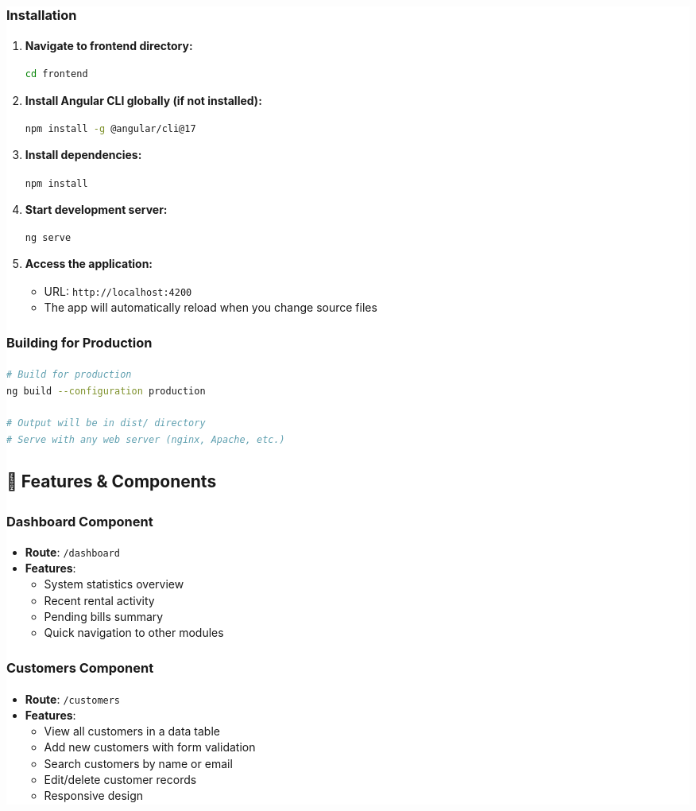 ### Installation

1. **Navigate to frontend directory:**
   ```bash
   cd frontend
   ```

2. **Install Angular CLI globally (if not installed):**
   ```bash
   npm install -g @angular/cli@17
   ```

3. **Install dependencies:**
   ```bash
   npm install
   ```

4. **Start development server:**
   ```bash
   ng serve
   ```

5. **Access the application:**
   - URL: `http://localhost:4200`
   - The app will automatically reload when you change source files

### Building for Production

```bash
# Build for production
ng build --configuration production

# Output will be in dist/ directory
# Serve with any web server (nginx, Apache, etc.)
```

## 🎨 Features & Components

### Dashboard Component
- **Route**: `/dashboard`
- **Features**: 
  - System statistics overview
  - Recent rental activity
  - Pending bills summary
  - Quick navigation to other modules

### Customers Component
- **Route**: `/customers`
- **Features**:
  - View all customers in a data table
  - Add new customers with form validation
  - Search customers by name or email
  - Edit/delete customer records
  - Responsive design
